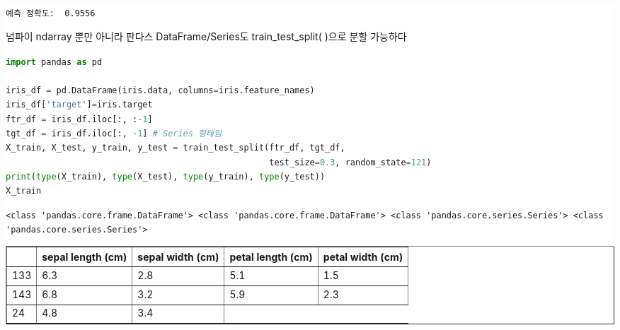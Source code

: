     예측 정확도:  0.9556
    

넘파이 ndarray 뿐만 아니라 판다스 DataFrame/Series도 train_test_split( )으로 분할 가능하다


```python
import pandas as pd

iris_df = pd.DataFrame(iris.data, columns=iris.feature_names)
iris_df['target']=iris.target
ftr_df = iris_df.iloc[:, :-1] 
tgt_df = iris_df.iloc[:, -1] # Series 형태임
X_train, X_test, y_train, y_test = train_test_split(ftr_df, tgt_df, 
                                                    test_size=0.3, random_state=121)
print(type(X_train), type(X_test), type(y_train), type(y_test))
X_train
```

    <class 'pandas.core.frame.DataFrame'> <class 'pandas.core.frame.DataFrame'> <class 'pandas.core.series.Series'> <class 'pandas.core.series.Series'>
    




<div>
<style scoped>
    .dataframe tbody tr th:only-of-type {
        vertical-align: middle;
    }

    .dataframe tbody tr th {
        vertical-align: top;
    }

    .dataframe thead th {
        text-align: right;
    }
</style>
<table border="1" class="dataframe">
  <thead>
    <tr style="text-align: right;">
      <th></th>
      <th>sepal length (cm)</th>
      <th>sepal width (cm)</th>
      <th>petal length (cm)</th>
      <th>petal width (cm)</th>
    </tr>
  </thead>
  <tbody>
    <tr>
      <td>133</td>
      <td>6.3</td>
      <td>2.8</td>
      <td>5.1</td>
      <td>1.5</td>
    </tr>
    <tr>
      <td>143</td>
      <td>6.8</td>
      <td>3.2</td>
      <td>5.9</td>
      <td>2.3</td>
    </tr>
    <tr>
      <td>24</td>
      <td>4.8</td>
      <td>3.4</td>